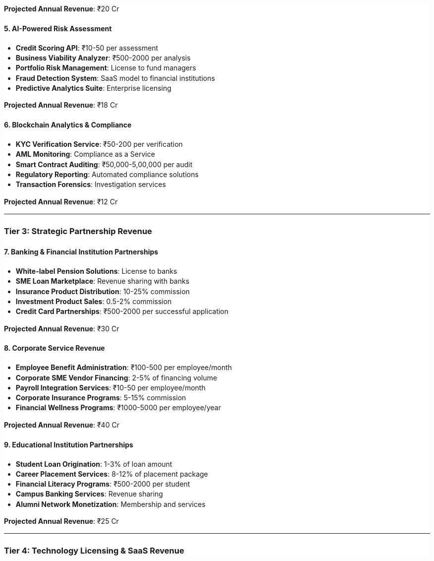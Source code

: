 **Projected Annual Revenue**: ₹20 Cr

#### **5. AI-Powered Risk Assessment**
- **Credit Scoring API**: ₹10-50 per assessment
- **Business Viability Analyzer**: ₹500-2000 per analysis
- **Portfolio Risk Management**: License to fund managers
- **Fraud Detection System**: SaaS model to financial institutions
- **Predictive Analytics Suite**: Enterprise licensing

**Projected Annual Revenue**: ₹18 Cr

#### **6. Blockchain Analytics & Compliance**
- **KYC Verification Service**: ₹50-200 per verification
- **AML Monitoring**: Compliance as a Service
- **Smart Contract Auditing**: ₹50,000-5,00,000 per audit
- **Regulatory Reporting**: Automated compliance solutions
- **Transaction Forensics**: Investigation services

**Projected Annual Revenue**: ₹12 Cr

---

### **Tier 3: Strategic Partnership Revenue**

#### **7. Banking & Financial Institution Partnerships**
- **White-label Pension Solutions**: License to banks
- **SME Loan Marketplace**: Revenue sharing with banks
- **Insurance Product Distribution**: 10-25% commission
- **Investment Product Sales**: 0.5-2% commission
- **Credit Card Partnerships**: ₹500-2000 per successful application

**Projected Annual Revenue**: ₹30 Cr

#### **8. Corporate Service Revenue**
- **Employee Benefit Administration**: ₹100-500 per employee/month
- **Corporate SME Vendor Financing**: 2-5% of financing volume
- **Payroll Integration Services**: ₹10-50 per employee/month
- **Corporate Insurance Programs**: 5-15% commission
- **Financial Wellness Programs**: ₹1000-5000 per employee/year

**Projected Annual Revenue**: ₹40 Cr

#### **9. Educational Institution Partnerships**
- **Student Loan Origination**: 1-3% of loan amount
- **Career Placement Services**: 8-12% of placement package
- **Financial Literacy Programs**: ₹500-2000 per student
- **Campus Banking Services**: Revenue sharing
- **Alumni Network Monetization**: Membership and services

**Projected Annual Revenue**: ₹25 Cr

---

### **Tier 4: Technology Licensing & SaaS Revenue**
